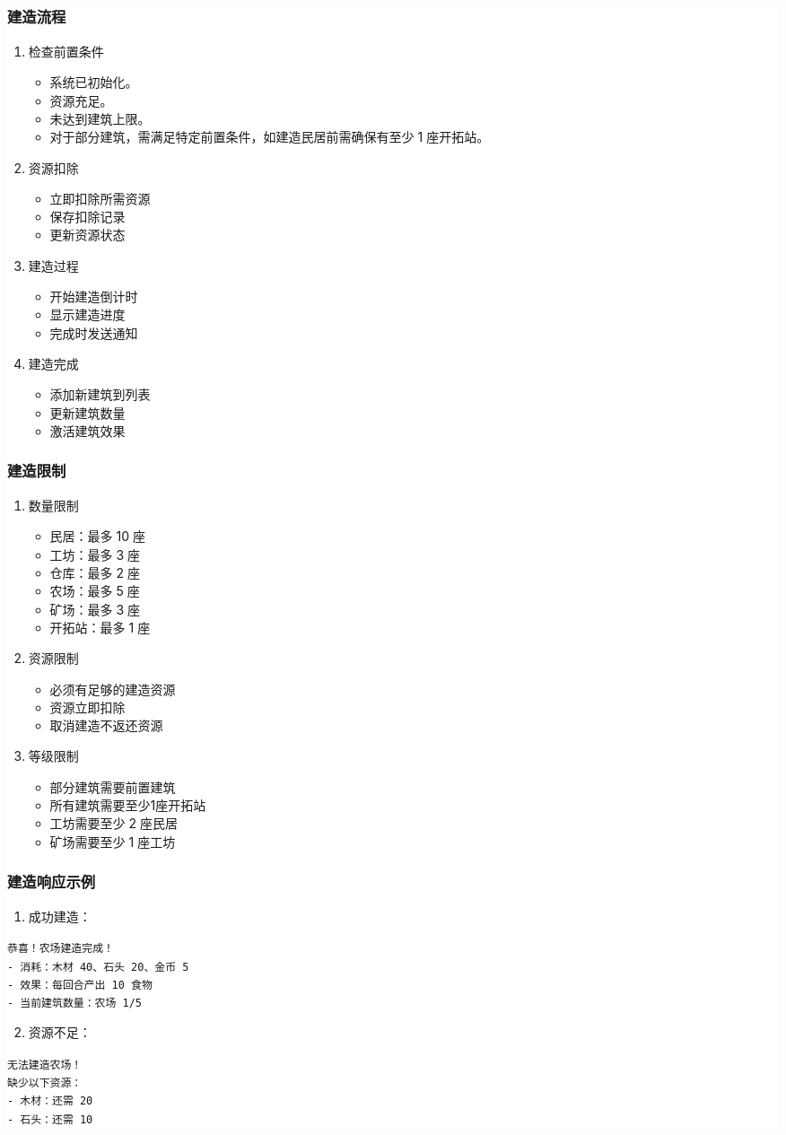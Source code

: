 ### 建造流程
1. 检查前置条件
   - 系统已初始化。
   - 资源充足。
   - 未达到建筑上限。
   - 对于部分建筑，需满足特定前置条件，如建造民居前需确保有至少 1 座开拓站。

2. 资源扣除
   - 立即扣除所需资源
   - 保存扣除记录
   - 更新资源状态

3. 建造过程
   - 开始建造倒计时
   - 显示建造进度
   - 完成时发送通知

4. 建造完成
   - 添加新建筑到列表
   - 更新建筑数量
   - 激活建筑效果

### 建造限制
1. 数量限制
   - 民居：最多 10 座
   - 工坊：最多 3 座
   - 仓库：最多 2 座
   - 农场：最多 5 座
   - 矿场：最多 3 座
   - 开拓站：最多 1 座

2. 资源限制
   - 必须有足够的建造资源
   - 资源立即扣除
   - 取消建造不返还资源

3. 等级限制
   - 部分建筑需要前置建筑
   - 所有建筑需要至少1座开拓站
   - 工坊需要至少 2 座民居
   - 矿场需要至少 1 座工坊

### 建造响应示例
1. 成功建造：
```
恭喜！农场建造完成！
- 消耗：木材 40、石头 20、金币 5
- 效果：每回合产出 10 食物
- 当前建筑数量：农场 1/5
```

2. 资源不足：
```
无法建造农场！
缺少以下资源：
- 木材：还需 20
- 石头：还需 10
```
